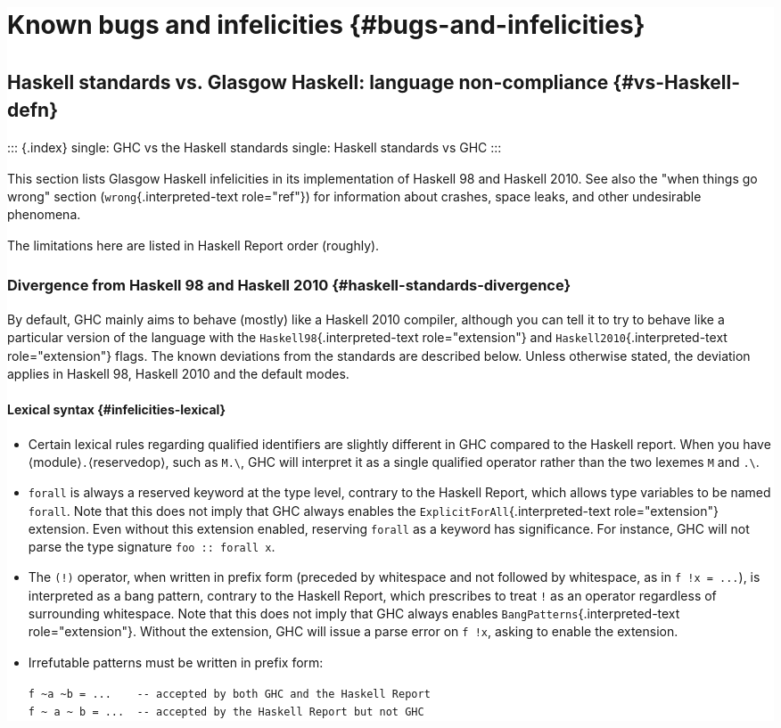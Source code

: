 Known bugs and infelicities {#bugs-and-infelicities}
===========================

Haskell standards vs. Glasgow Haskell: language non-compliance {#vs-Haskell-defn}
--------------------------------------------------------------

::: {.index}
single: GHC vs the Haskell standards single: Haskell standards vs GHC
:::

This section lists Glasgow Haskell infelicities in its implementation of
Haskell 98 and Haskell 2010. See also the "when things go wrong" section
(`wrong`{.interpreted-text role="ref"}) for information about crashes,
space leaks, and other undesirable phenomena.

The limitations here are listed in Haskell Report order (roughly).

### Divergence from Haskell 98 and Haskell 2010 {#haskell-standards-divergence}

By default, GHC mainly aims to behave (mostly) like a Haskell 2010
compiler, although you can tell it to try to behave like a particular
version of the language with the `Haskell98`{.interpreted-text
role="extension"} and `Haskell2010`{.interpreted-text role="extension"}
flags. The known deviations from the standards are described below.
Unless otherwise stated, the deviation applies in Haskell 98,
Haskell 2010 and the default modes.

#### Lexical syntax {#infelicities-lexical}

-   Certain lexical rules regarding qualified identifiers are slightly
    different in GHC compared to the Haskell report. When you have
    ⟨module⟩`.`⟨reservedop⟩, such as `M.\`, GHC will interpret it as a
    single qualified operator rather than the two lexemes `M` and `.\`.
-   `forall` is always a reserved keyword at the type level, contrary to
    the Haskell Report, which allows type variables to be named
    `forall`. Note that this does not imply that GHC always enables the
    `ExplicitForAll`{.interpreted-text role="extension"} extension. Even
    without this extension enabled, reserving `forall` as a keyword has
    significance. For instance, GHC will not parse the type signature
    `foo :: forall x`.
-   The `(!)` operator, when written in prefix form (preceded by
    whitespace and not followed by whitespace, as in `f !x = ...`), is
    interpreted as a bang pattern, contrary to the Haskell Report, which
    prescribes to treat `!` as an operator regardless of surrounding
    whitespace. Note that this does not imply that GHC always enables
    `BangPatterns`{.interpreted-text role="extension"}. Without the
    extension, GHC will issue a parse error on `f !x`, asking to enable
    the extension.
-   Irrefutable patterns must be written in prefix form:

        f ~a ~b = ...    -- accepted by both GHC and the Haskell Report
        f ~ a ~ b = ...  -- accepted by the Haskell Report but not GHC
